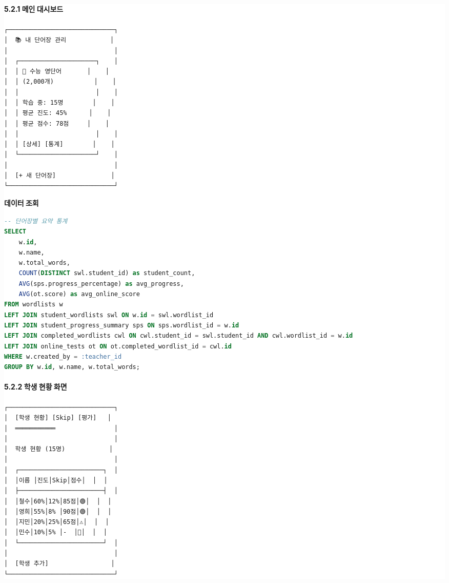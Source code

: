 #### 5.2.1 메인 대시보드

```
┌─────────────────────────────┐
│  📚 내 단어장 관리            │
│                             │
│  ┌─────────────────────┐    │
│  │ 📖 수능 영단어       │    │
│  │ (2,000개)           │    │
│  │                     │    │
│  │ 학습 중: 15명        │    │
│  │ 평균 진도: 45%      │    │
│  │ 평균 점수: 78점     │    │
│  │                     │    │
│  │ [상세] [통계]        │    │
│  └─────────────────────┘    │
│                             │
│  [+ 새 단어장]               │
└─────────────────────────────┘
```

**데이터 조회**

```sql
-- 단어장별 요약 통계
SELECT 
    w.id,
    w.name,
    w.total_words,
    COUNT(DISTINCT swl.student_id) as student_count,
    AVG(sps.progress_percentage) as avg_progress,
    AVG(ot.score) as avg_online_score
FROM wordlists w
LEFT JOIN student_wordlists swl ON w.id = swl.wordlist_id
LEFT JOIN student_progress_summary sps ON sps.wordlist_id = w.id
LEFT JOIN completed_wordlists cwl ON cwl.student_id = swl.student_id AND cwl.wordlist_id = w.id
LEFT JOIN online_tests ot ON ot.completed_wordlist_id = cwl.id
WHERE w.created_by = :teacher_id
GROUP BY w.id, w.name, w.total_words;
```

#### 5.2.2 학생 현황 화면

```
┌─────────────────────────────┐
│  [학생 현황] [Skip] [평가]   │
│  ═══════════                │
│                             │
│  학생 현황 (15명)            │
│                             │
│  ┌───────────────────────┐  │
│  │이름 │진도│Skip│점수│  │  │
│  ├───────────────────────┤  │
│  │철수│60%│12%│85점│🟢│  │  │
│  │영희│55%│8% │90점│🟢│  │  │
│  │지민│20%│25%│65점│⚠️│  │  │
│  │민수│10%│5% │-  │🔴│  │  │
│  └───────────────────────┘  │
│                             │
│  [학생 추가]                 │
└─────────────────────────────┘
```
